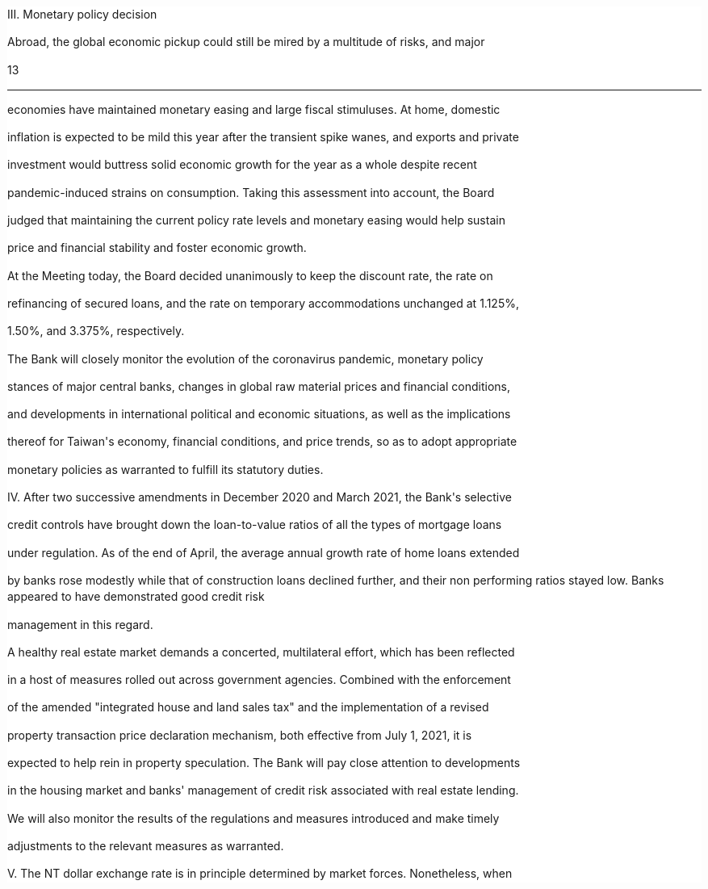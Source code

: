 III. Monetary policy decision

Abroad, the global economic pickup could still be mired by a multitude of risks, and major

13


-----

economies have maintained monetary easing and large fiscal stimuluses. At home, domestic

inflation is expected to be mild this year after the transient spike wanes, and exports and private

investment would buttress solid economic growth for the year as a whole despite recent

pandemic-induced strains on consumption. Taking this assessment into account, the Board

judged that maintaining the current policy rate levels and monetary easing would help sustain

price and financial stability and foster economic growth.

At the Meeting today, the Board decided unanimously to keep the discount rate, the rate on

refinancing of secured loans, and the rate on temporary accommodations unchanged at 1.125%,

1.50%, and 3.375%, respectively.

The Bank will closely monitor the evolution of the coronavirus pandemic, monetary policy

stances of major central banks, changes in global raw material prices and financial conditions,

and developments in international political and economic situations, as well as the implications

thereof for Taiwan's economy, financial conditions, and price trends, so as to adopt appropriate

monetary policies as warranted to fulfill its statutory duties.

IV. After two successive amendments in December 2020 and March 2021, the Bank's selective

credit controls have brought down the loan-to-value ratios of all the types of mortgage loans

under regulation. As of the end of April, the average annual growth rate of home loans extended

by banks rose modestly while that of construction loans declined further, and their non
performing ratios stayed low. Banks appeared to have demonstrated good credit risk

management in this regard.

A healthy real estate market demands a concerted, multilateral effort, which has been reflected

in a host of measures rolled out across government agencies. Combined with the enforcement

of the amended "integrated house and land sales tax" and the implementation of a revised

property transaction price declaration mechanism, both effective from July 1, 2021, it is

expected to help rein in property speculation. The Bank will pay close attention to developments

in the housing market and banks' management of credit risk associated with real estate lending.

We will also monitor the results of the regulations and measures introduced and make timely

adjustments to the relevant measures as warranted.

V. The NT dollar exchange rate is in principle determined by market forces. Nonetheless, when
